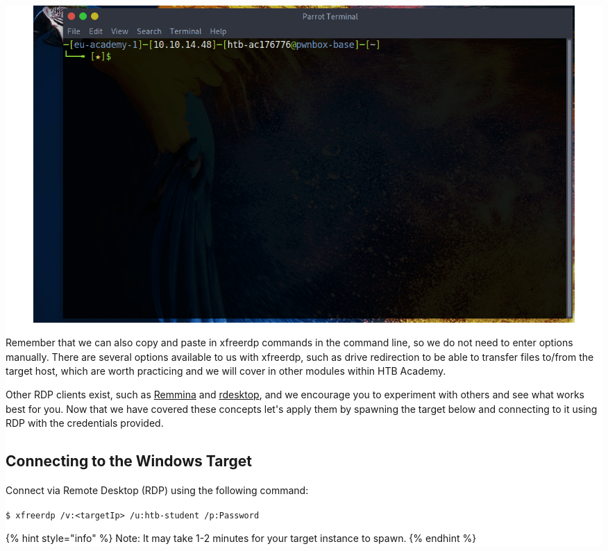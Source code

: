 <figure><img src="../../.gitbook/assets/image (2) (1) (1) (1) (1) (1) (1) (1) (1) (1) (1) (1) (1) (1) (1) (1) (1) (1) (1) (1) (1) (1) (1) (1) (1) (1) (1) (1) (1) (1) (1) (1) (1) (1) (1) (1) (1) (1) (1) (1) (1) (1) (1) (1) (1) (1) (1) (1) (1) (1) (1) (1) (1) (1) (1) (1) (1) (1) (1) (1) ( (2).png" alt=""><figcaption></figcaption></figure>

Remember that we can also copy and paste in xfreerdp commands in the command line, so we do not need to enter options manually. There are several options available to us with xfreerdp, such as drive redirection to be able to transfer files to/from the target host, which are worth practicing and we will cover in other modules within HTB Academy.

Other RDP clients exist, such as [Remmina](https://remmina.org/) and [rdesktop](http://www.rdesktop.org/), and we encourage you to experiment with others and see what works best for you. Now that we have covered these concepts let's apply them by spawning the target below and connecting to it using RDP with the credentials provided.

## Connecting to the Windows Target

Connect via Remote Desktop (RDP) using the following command:

```shell-session
$ xfreerdp /v:<targetIp> /u:htb-student /p:Password
```

{% hint style="info" %}
Note: It may take 1-2 minutes for your target instance to spawn.
{% endhint %}
